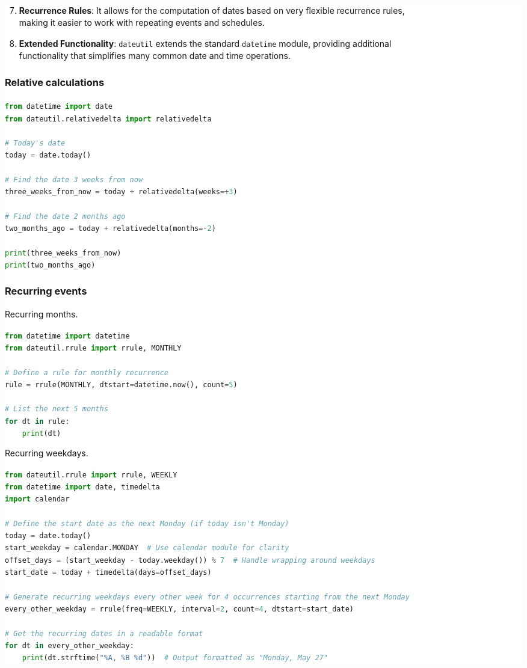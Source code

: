 7. **Recurrence Rules**: It allows for the computation of dates based on very flexible recurrence rules,  
   making it easier to work with repeating events and schedules.

9. **Extended Functionality**: `dateutil` extends the standard `datetime` module, providing additional  
    functionality that simplifies many common date and time operations.


### Relative calculations 

```python
from datetime import date
from dateutil.relativedelta import relativedelta

# Today's date
today = date.today()

# Find the date 3 weeks from now
three_weeks_from_now = today + relativedelta(weeks=+3)

# Find the date 2 months ago
two_months_ago = today + relativedelta(months=-2)

print(three_weeks_from_now)
print(two_months_ago)
```

### Recurring events 


Recurring months.  

```python
from datetime import datetime
from dateutil.rrule import rrule, MONTHLY

# Define a rule for monthly recurrence
rule = rrule(MONTHLY, dtstart=datetime.now(), count=5)

# List the next 5 months
for dt in rule:
    print(dt)
```

Recurring weekdays.  

```python
from dateutil.rrule import rrule, WEEKLY
from datetime import date, timedelta
import calendar 

# Define the start date as the next Monday (if today isn't Monday)
today = date.today()
start_weekday = calendar.MONDAY  # Use calendar module for clarity
offset_days = (start_weekday - today.weekday()) % 7  # Handle wrapping around weekdays
start_date = today + timedelta(days=offset_days)

# Generate recurring weekdays every other week for 4 occurrences starting from the next Monday
every_other_weekday = rrule(freq=WEEKLY, interval=2, count=4, dtstart=start_date)

# Get the recurring dates in a readable format
for dt in every_other_weekday:
    print(dt.strftime("%A, %B %d"))  # Output formatted as "Monday, May 27"
```
